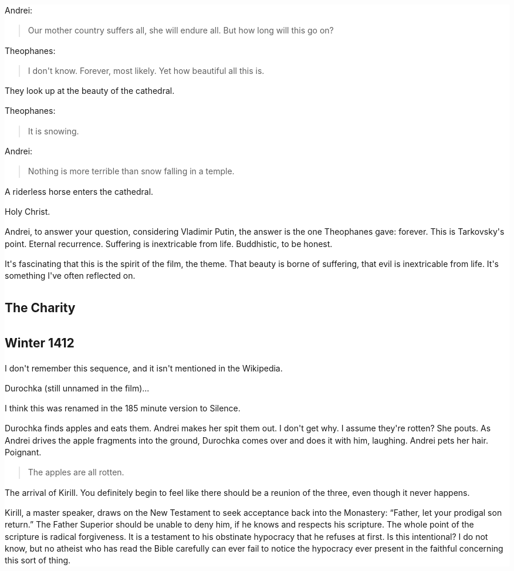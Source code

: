 Andrei:

>Our mother country suffers all, she will endure all. But how long will this go
>on?

Theophanes:

>I don't know. Forever, most likely. Yet how beautiful all this is.

They look up at the beauty of the cathedral.

Theophanes:

>It is snowing.

Andrei:

>Nothing is more terrible than snow falling in a temple.

A riderless horse enters the cathedral.

Holy Christ.

Andrei, to answer your question, considering Vladimir Putin, the
answer is the one Theophanes gave: forever. This is Tarkovsky's point. Eternal
recurrence. Suffering is inextricable from life. Buddhistic, to be honest.

It's fascinating that this is the spirit of the film, the theme. That beauty is
borne of suffering, that evil is inextricable from life. It's something I've
often reflected on.

The Charity
-----------
Winter 1412
-----------

I don't remember this sequence, and it isn't mentioned in the Wikipedia.

Durochka (still unnamed in the film)...

I think this was renamed in the 185 minute version to Silence.

Durochka finds apples and eats them. Andrei makes her spit them out. I don't get
why. I assume they're rotten? She pouts. As Andrei drives the apple fragments
into the ground, Durochka comes over and does it with him, laughing. Andrei pets
her hair. Poignant.

>The apples are all rotten.

The arrival of Kirill. You definitely begin to feel like there should be a
reunion of the three, even though it never happens.

Kirill, a master speaker, draws on the New Testament to seek acceptance back
into the Monastery: “Father, let your prodigal son return.” The Father Superior
should be unable to deny him, if he knows and respects his scripture. The whole
point of the scripture is radical forgiveness. It is a testament to his
obstinate hypocracy that he refuses at first. Is this intentional? I do not
know, but no atheist who has read the Bible carefully can ever fail to notice
the hypocracy ever present in the faithful concerning this sort of thing.
